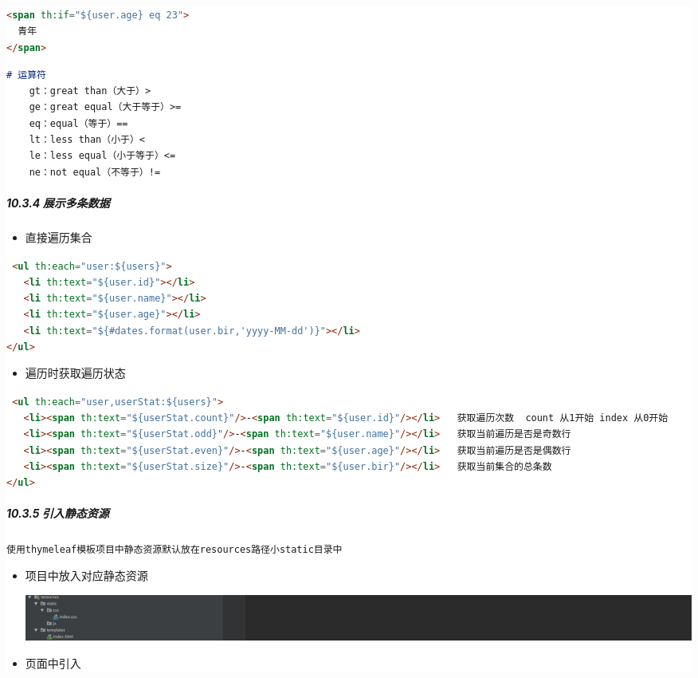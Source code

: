 ```html
<span th:if="${user.age} eq 23">
  青年
</span>
```

```markdown
# 运算符
    gt：great than（大于）>
    ge：great equal（大于等于）>=
    eq：equal（等于）==
    lt：less than（小于）<
    le：less equal（小于等于）<=
    ne：not equal（不等于）!=
```

##### 10.3.4 展示多条数据

- 直接遍历集合

```java

```

```html
 <ul th:each="user:${users}">
   <li th:text="${user.id}"></li>
   <li th:text="${user.name}"></li>
   <li th:text="${user.age}"></li>
   <li th:text="${#dates.format(user.bir,'yyyy-MM-dd')}"></li>
</ul>
```

- 遍历时获取遍历状态

```html
 <ul th:each="user,userStat:${users}">
   <li><span th:text="${userStat.count}"/>-<span th:text="${user.id}"/></li>   获取遍历次数  count 从1开始 index 从0开始
   <li><span th:text="${userStat.odd}"/>-<span th:text="${user.name}"/></li>   获取当前遍历是否是奇数行
   <li><span th:text="${userStat.even}"/>-<span th:text="${user.age}"/></li>   获取当前遍历是否是偶数行
   <li><span th:text="${userStat.size}"/>-<span th:text="${user.bir}"/></li>   获取当前集合的总条数
</ul>
```

##### 10.3.5 引入静态资源

`使用thymeleaf模板项目中静态资源默认放在resources路径小static目录中`

- 项目中放入对应静态资源

  ![image-20200323142307411](SpringBoot-2020微框架.assets/image-20200323142307411.png)

- 页面中引入
